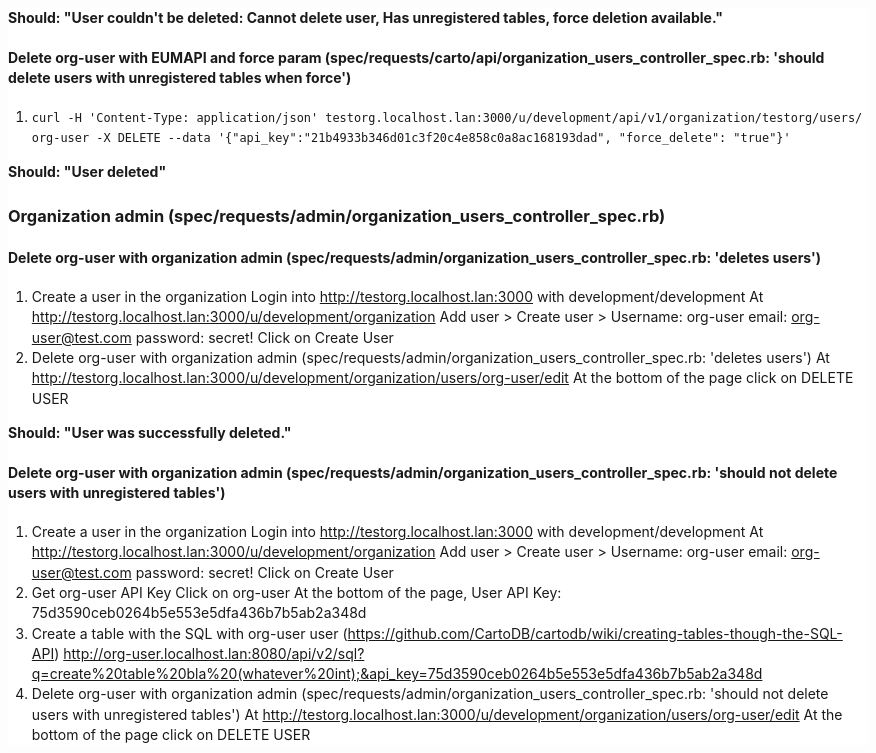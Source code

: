 **Should: "User couldn't be deleted:  Cannot delete user, Has unregistered tables, force deletion available."**

#### Delete org-user with EUMAPI and force param (spec/requests/carto/api/organization_users_controller_spec.rb: 'should delete users with unregistered tables when force')

1.  ```
    curl -H 'Content-Type: application/json' testorg.localhost.lan:3000/u/development/api/v1/organization/testorg/users/org-user -X DELETE --data '{"api_key":"21b4933b346d01c3f20c4e858c0a8ac168193dad", "force_delete": "true"}'
    ```

**Should: "User deleted"**

### Organization admin (spec/requests/admin/organization_users_controller_spec.rb)

#### Delete org-user with organization admin (spec/requests/admin/organization_users_controller_spec.rb: 'deletes users')
1.  Create a user in the organization
    Login into <http://testorg.localhost.lan:3000> with development/development
    At <http://testorg.localhost.lan:3000/u/development/organization>
    Add user > Create user >
    Username: org-user
    email: org-user@test.com
    password: secret!
    Click on Create User
1.  Delete org-user with organization admin (spec/requests/admin/organization_users_controller_spec.rb: 'deletes users')
    At <http://testorg.localhost.lan:3000/u/development/organization/users/org-user/edit>
    At the bottom of the page click on DELETE USER

**Should: "User was successfully deleted."**

#### Delete org-user with organization admin (spec/requests/admin/organization_users_controller_spec.rb: 'should not delete users with unregistered tables')

1.  Create a user in the organization
    Login into <http://testorg.localhost.lan:3000> with development/development
    At <http://testorg.localhost.lan:3000/u/development/organization>
    Add user > Create user >
    Username: org-user
    email: org-user@test.com
    password: secret!
    Click on Create User
1.  Get org-user API Key
    Click on org-user
    At the bottom of the page, User API Key: 75d3590ceb0264b5e553e5dfa436b7b5ab2a348d
1.  Create a table with the SQL with org-user user (<https://github.com/CartoDB/cartodb/wiki/creating-tables-though-the-SQL-API>)
    <http://org-user.localhost.lan:8080/api/v2/sql?q=create%20table%20bla%20(whatever%20int);&api_key=75d3590ceb0264b5e553e5dfa436b7b5ab2a348d>
1.  Delete org-user with organization admin (spec/requests/admin/organization_users_controller_spec.rb: 'should not delete users with unregistered tables')
    At <http://testorg.localhost.lan:3000/u/development/organization/users/org-user/edit>
    At the bottom of the page click on DELETE USER
